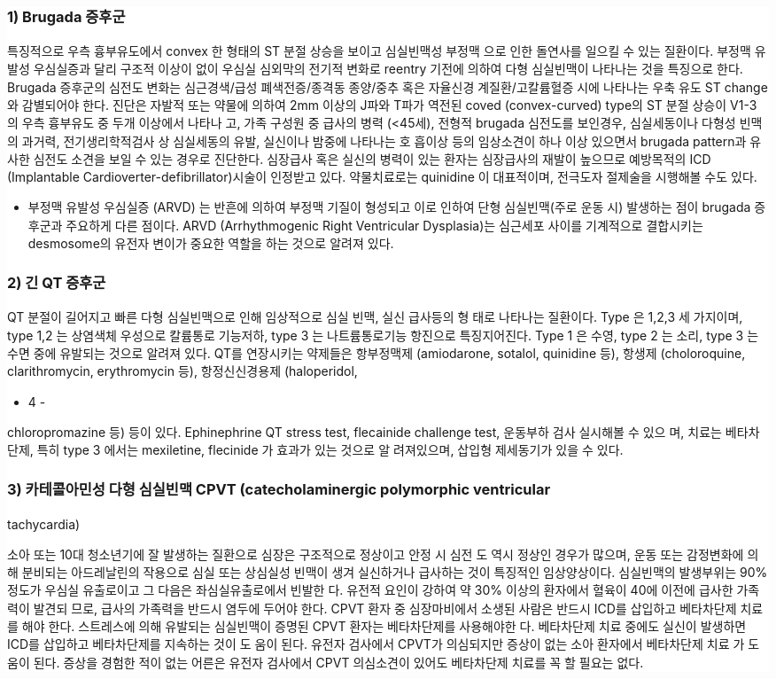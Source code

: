 ### 1) Brugada 증후군

특징적으로 우측 흉부유도에서 convex 한 형태의 ST 분절 상승을 보이고 심실빈맥성 부정맥
으로 인한 돌연사를 일으킬 수 있는 질환이다.
부정맥 유발성 우심실증과 달리 구조적 이상이 없이 우심실 심외막의 전기적 변화로 reentry
기전에 의하여 다형 심실빈맥이 나타나는 것을 특징으로 한다.
Brugada 증후군의 심전도 변화는 심근경색/급성 폐색전증/종격동 종양/중추 혹은 자율신경
계질환/고칼륨혈증 시에 나타나는 우축 유도 ST change와 감별되어야 한다.
진단은 자발적 또는 약물에 의하여 2mm 이상의 J파와 T파가 역전된 coved
(convex-curved) type의 ST 분절 상승이 V1-3 의 우측 흉부유도 중 두개 이상에서 나타나
고, 가족 구성원 중 급사의 병력 (<45세), 전형적 brugada 심전도를 보인경우, 심실세동이나
다형성 빈맥의 과거력, 전기생리학적검사 상 심실세동의 유발, 실신이나 밤중에 나타나는 호
흡이상 등의 임상소견이 하나 이상 있으면서 brugada pattern과 유사한 심전도 소견을 보일
수 있는 경우로 진단한다.
심장급사 혹은 실신의 병력이 있는 환자는 심장급사의 재발이 높으므로 예방목적의 ICD
(Implantable Cardioverter-defibrillator)시술이 인정받고 있다.
약물치료로는 quinidine 이 대표적이며, 전극도자 절제술을 시행해볼 수도 있다.
* 부정맥 유발성 우심실증 (ARVD) 는 반흔에 의하여 부정맥 기질이 형성되고 이로 인하여
단형 심실빈맥(주로 운동 시) 발생하는 점이 brugada 증후군과 주요하게 다른 점이다. ARVD
(Arrhythmogenic Right Ventricular Dysplasia)는 심근세포 사이를 기계적으로 결합시키는
desmosome의 유전자 변이가 중요한 역할을 하는 것으로 알려져 있다.

### 2) 긴 QT 증후군

QT 분절이 길어지고 빠른 다형 심실빈맥으로 인해 임상적으로 심실 빈맥, 실신 급사등의 형
태로 나타나는 질환이다.
Type 은 1,2,3 세 가지이며, type 1,2 는 상염색체 우성으로 칼륨통로 기능저하, type 3 는
나트륨통로기능 항진으로 특징지어진다. Type 1 은 수영, type 2 는 소리, type 3 는 수면
중에 유발되는 것으로 알려져 있다.
QT를 연장시키는 약제들은 항부정맥제 (amiodarone, sotalol, quinidine 등), 항생제
(choloroquine, clarithromycin, erythromycin 등), 항정신신경용제 (haloperidol,

- 4 -

chloropromazine 등) 등이 있다.
Ephinephrine QT stress test, flecainide challenge test, 운동부하 검사 실시해볼 수 있으
며, 치료는 베타차단제, 특히 type 3 에서는 mexiletine, flecinide 가 효과가 있는 것으로 알
려져있으며, 삽입형 제세동기가 있을 수 있다.

### 3) 카테콜아민성 다형 심실빈맥 CPVT (catecholaminergic polymorphic ventricular
tachycardia)

소아 또는 10대 청소년기에 잘 발생하는 질환으로 심장은 구조적으로 정상이고 안정 시 심전
도 역시 정상인 경우가 많으며, 운동 또는 감정변화에 의해 분비되는 아드레날린의 작용으로
심실 또는 상심실성 빈맥이 생겨 실신하거나 급사하는 것이 특징적인 임상양상이다.
심실빈맥의 발생부위는 90% 정도가 우심실 유출로이고 그 다음은 좌심실유출로에서 빈발한
다.
유전적 요인이 강하여 약 30% 이상의 환자에서 혈육이 40에 이전에 급사한 가족력이 발견되
므로, 급사의 가족력을 반드시 염두에 두어야 한다.
CPVT 환자 중 심장마비에서 소생된 사람은 반드시 ICD를 삽입하고 베타차단제 치료를 해야
한다. 스트레스에 의해 유발되는 심실빈맥이 증명된 CPVT 환자는 베타차단제를 사용해야한
다. 베타차단제 치료 중에도 실신이 발생하면 ICD를 삽입하고 베타차단제를 지속하는 것이 도
움이 된다. 유전자 검사에서 CPVT가 의심되지만 증상이 없는 소아 환자에서 베타차단제 치료
가 도움이 된다. 증상을 경험한 적이 없는 어른은 유전자 검사에서 CPVT 의심소견이 있어도
베타차단제 치료를 꼭 할 필요는 없다.
